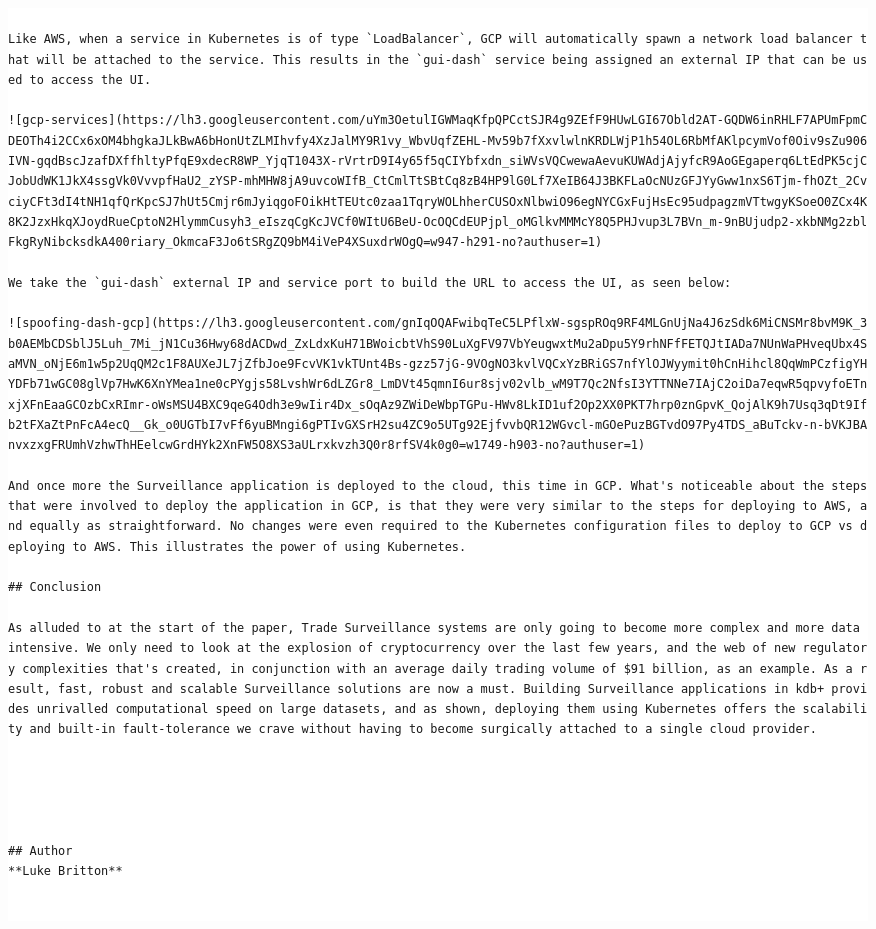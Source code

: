 ```

Like AWS, when a service in Kubernetes is of type `LoadBalancer`, GCP will automatically spawn a network load balancer that will be attached to the service. This results in the `gui-dash` service being assigned an external IP that can be used to access the UI.

![gcp-services](https://lh3.googleusercontent.com/uYm3OetulIGWMaqKfpQPCctSJR4g9ZEfF9HUwLGI67Obld2AT-GQDW6inRHLF7APUmFpmCDEOTh4i2CCx6xOM4bhgkaJLkBwA6bHonUtZLMIhvfy4XzJalMY9R1vy_WbvUqfZEHL-Mv59b7fXxvlwlnKRDLWjP1h54OL6RbMfAKlpcymVof0Oiv9sZu906IVN-gqdBscJzafDXffhltyPfqE9xdecR8WP_YjqT1043X-rVrtrD9I4y65f5qCIYbfxdn_siWVsVQCwewaAevuKUWAdjAjyfcR9AoGEgaperq6LtEdPK5cjCJobUdWK1JkX4ssgVk0VvvpfHaU2_zYSP-mhMHW8jA9uvcoWIfB_CtCmlTtSBtCq8zB4HP9lG0Lf7XeIB64J3BKFLaOcNUzGFJYyGww1nxS6Tjm-fhOZt_2CvciyCFt3dI4tNH1qfQrKpcSJ7hUt5Cmjr6mJyiqgoFOikHtTEUtc0zaa1TqryWOLhherCUSOxNlbwiO96egNYCGxFujHsEc95udpagzmVTtwgyKSoeO0ZCx4K8K2JzxHkqXJoydRueCptoN2HlymmCusyh3_eIszqCgKcJVCf0WItU6BeU-OcOQCdEUPjpl_oMGlkvMMMcY8Q5PHJvup3L7BVn_m-9nBUjudp2-xkbNMg2zblFkgRyNibcksdkA400riary_OkmcaF3Jo6tSRgZQ9bM4iVeP4XSuxdrWOgQ=w947-h291-no?authuser=1)

We take the `gui-dash` external IP and service port to build the URL to access the UI, as seen below:
 
![spoofing-dash-gcp](https://lh3.googleusercontent.com/gnIqOQAFwibqTeC5LPflxW-sgspROq9RF4MLGnUjNa4J6zSdk6MiCNSMr8bvM9K_3b0AEMbCDSblJ5Luh_7Mi_jN1Cu36Hwy68dACDwd_ZxLdxKuH71BWoicbtVhS90LuXgFV97VbYeugwxtMu2aDpu5Y9rhNFfFETQJtIADa7NUnWaPHveqUbx4SaMVN_oNjE6m1w5p2UqQM2c1F8AUXeJL7jZfbJoe9FcvVK1vkTUnt4Bs-gzz57jG-9VOgNO3kvlVQCxYzBRiGS7nfYlOJWyymit0hCnHihcl8QqWmPCzfigYHYDFb71wGC08glVp7HwK6XnYMea1ne0cPYgjs58LvshWr6dLZGr8_LmDVt45qmnI6ur8sjv02vlb_wM9T7Qc2NfsI3YTTNNe7IAjC2oiDa7eqwR5qpvyfoETnxjXFnEaaGCOzbCxRImr-oWsMSU4BXC9qeG4Odh3e9wIir4Dx_sOqAz9ZWiDeWbpTGPu-HWv8LkID1uf2Op2XX0PKT7hrp0znGpvK_QojAlK9h7Usq3qDt9Ifb2tFXaZtPnFcA4ecQ__Gk_o0UGTbI7vFf6yuBMngi6gPTIvGXSrH2su4ZC9o5UTg92EjfvvbQR12WGvcl-mGOePuzBGTvdO97Py4TDS_aBuTckv-n-bVKJBAnvxzxgFRUmhVzhwThHEelcwGrdHYk2XnFW5O8XS3aULrxkvzh3Q0r8rfSV4k0g0=w1749-h903-no?authuser=1)

And once more the Surveillance application is deployed to the cloud, this time in GCP. What's noticeable about the steps that were involved to deploy the application in GCP, is that they were very similar to the steps for deploying to AWS, and equally as straightforward. No changes were even required to the Kubernetes configuration files to deploy to GCP vs deploying to AWS. This illustrates the power of using Kubernetes.

## Conclusion

As alluded to at the start of the paper, Trade Surveillance systems are only going to become more complex and more data intensive. We only need to look at the explosion of cryptocurrency over the last few years, and the web of new regulatory complexities that's created, in conjunction with an average daily trading volume of $91 billion, as an example. As a result, fast, robust and scalable Surveillance solutions are now a must. Building Surveillance applications in kdb+ provides unrivalled computational speed on large datasets, and as shown, deploying them using Kubernetes offers the scalability and built-in fault-tolerance we crave without having to become surgically attached to a single cloud provider. 





## Author
**Luke Britton**


